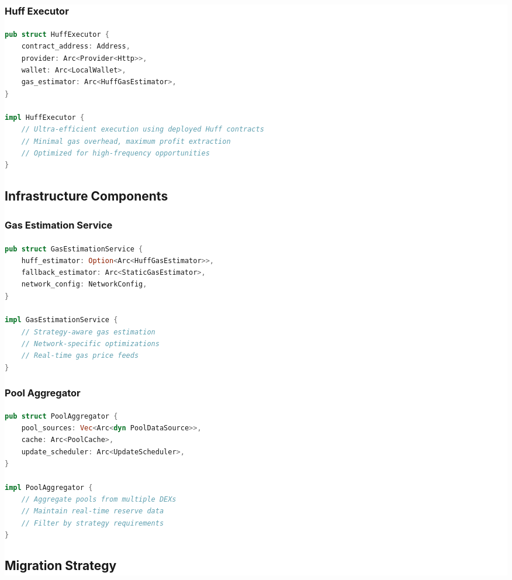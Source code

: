 ### Huff Executor
```rust
pub struct HuffExecutor {
    contract_address: Address,
    provider: Arc<Provider<Http>>,
    wallet: Arc<LocalWallet>,
    gas_estimator: Arc<HuffGasEstimator>,
}

impl HuffExecutor {
    // Ultra-efficient execution using deployed Huff contracts
    // Minimal gas overhead, maximum profit extraction
    // Optimized for high-frequency opportunities
}
```

## Infrastructure Components

### Gas Estimation Service
```rust
pub struct GasEstimationService {
    huff_estimator: Option<Arc<HuffGasEstimator>>,
    fallback_estimator: Arc<StaticGasEstimator>,
    network_config: NetworkConfig,
}

impl GasEstimationService {
    // Strategy-aware gas estimation
    // Network-specific optimizations
    // Real-time gas price feeds
}
```

### Pool Aggregator
```rust
pub struct PoolAggregator {
    pool_sources: Vec<Arc<dyn PoolDataSource>>,
    cache: Arc<PoolCache>,
    update_scheduler: Arc<UpdateScheduler>,
}

impl PoolAggregator {
    // Aggregate pools from multiple DEXs
    // Maintain real-time reserve data
    // Filter by strategy requirements
}
```

## Migration Strategy
